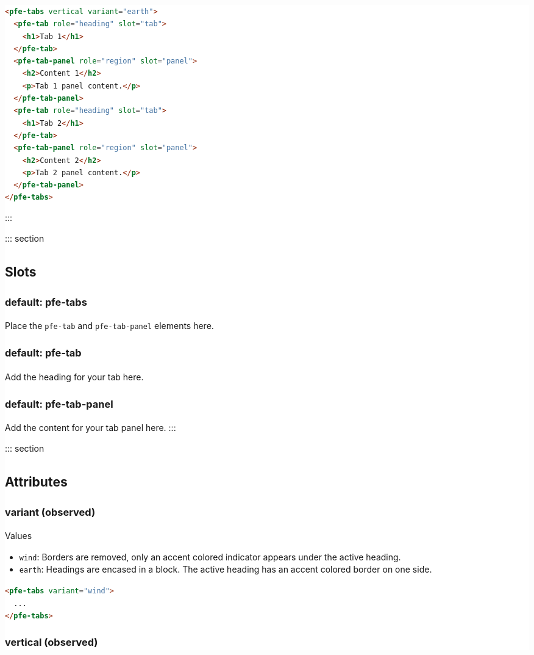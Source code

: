 ```html
<pfe-tabs vertical variant="earth">
  <pfe-tab role="heading" slot="tab">
    <h1>Tab 1</h1>
  </pfe-tab>
  <pfe-tab-panel role="region" slot="panel">
    <h2>Content 1</h2>
    <p>Tab 1 panel content.</p>
  </pfe-tab-panel>
  <pfe-tab role="heading" slot="tab">
    <h1>Tab 2</h1>
  </pfe-tab>
  <pfe-tab-panel role="region" slot="panel">
    <h2>Content 2</h2>
    <p>Tab 2 panel content.</p>
  </pfe-tab-panel>
</pfe-tabs>
```
:::

::: section
## Slots

### default: pfe-tabs

Place the `pfe-tab` and `pfe-tab-panel` elements here.

### default: pfe-tab

Add the heading for your tab here.

### default: pfe-tab-panel

Add the content for your tab panel here.
:::

::: section
## Attributes

### variant (observed)
Values
- `wind`: Borders are removed, only an accent colored indicator appears under the active heading.
- `earth`: Headings are encased in a block. The active heading has an accent colored border on one side.

```html
<pfe-tabs variant="wind">
  ...
</pfe-tabs>
```

### vertical (observed)
